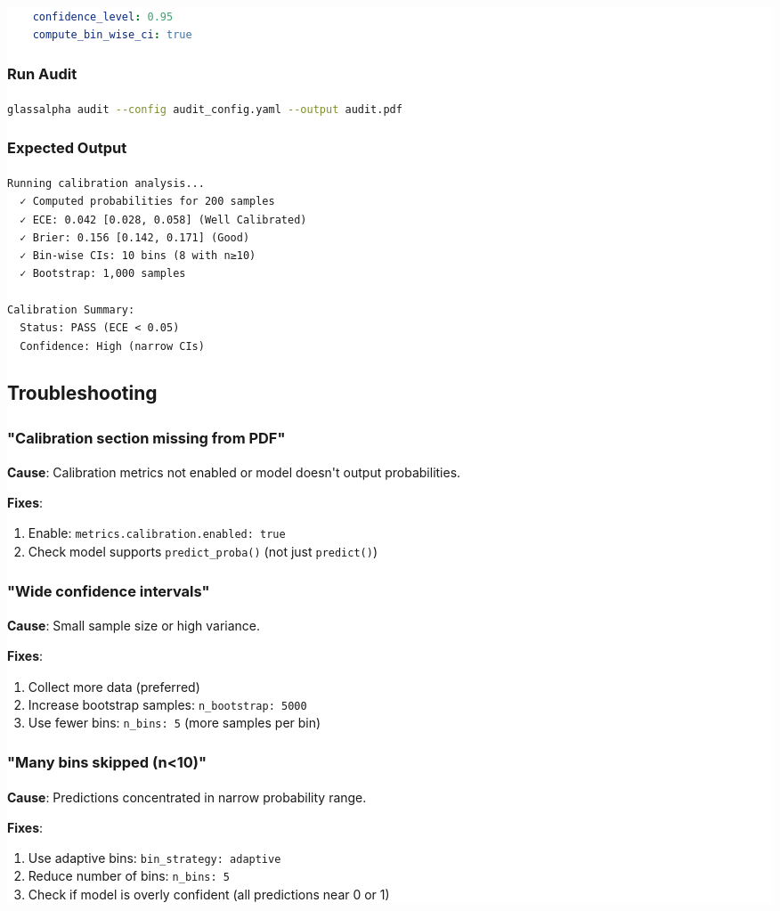 ```yaml
    confidence_level: 0.95
    compute_bin_wise_ci: true
```

### Run Audit

```bash
glassalpha audit --config audit_config.yaml --output audit.pdf
```

### Expected Output

```
Running calibration analysis...
  ✓ Computed probabilities for 200 samples
  ✓ ECE: 0.042 [0.028, 0.058] (Well Calibrated)
  ✓ Brier: 0.156 [0.142, 0.171] (Good)
  ✓ Bin-wise CIs: 10 bins (8 with n≥10)
  ✓ Bootstrap: 1,000 samples

Calibration Summary:
  Status: PASS (ECE < 0.05)
  Confidence: High (narrow CIs)
```

## Troubleshooting

### "Calibration section missing from PDF"

**Cause**: Calibration metrics not enabled or model doesn't output probabilities.

**Fixes**:

1. Enable: `metrics.calibration.enabled: true`
2. Check model supports `predict_proba()` (not just `predict()`)

### "Wide confidence intervals"

**Cause**: Small sample size or high variance.

**Fixes**:

1. Collect more data (preferred)
2. Increase bootstrap samples: `n_bootstrap: 5000`
3. Use fewer bins: `n_bins: 5` (more samples per bin)

### "Many bins skipped (n<10)"

**Cause**: Predictions concentrated in narrow probability range.

**Fixes**:

1. Use adaptive bins: `bin_strategy: adaptive`
2. Reduce number of bins: `n_bins: 5`
3. Check if model is overly confident (all predictions near 0 or 1)
